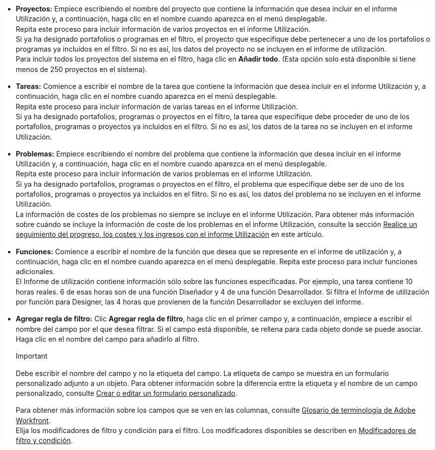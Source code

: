    * **Proyectos:** Empiece escribiendo el nombre del proyecto que contiene la información que desea incluir en el informe Utilización y, a continuación, haga clic en el nombre cuando aparezca en el menú desplegable.\
     Repita este proceso para incluir información de varios proyectos en el informe Utilización.\
     Si ya ha designado portafolios o programas en el filtro, el proyecto que especifique debe pertenecer a uno de los portafolios o programas ya incluidos en el filtro. Si no es así, los datos del proyecto no se incluyen en el informe de utilización.\
     Para incluir todos los proyectos del sistema en el filtro, haga clic en **Añadir todo**. (Esta opción solo está disponible si tiene menos de 250 proyectos en el sistema).

   * **Tareas:** Comience a escribir el nombre de la tarea que contiene la información que desea incluir en el informe Utilización y, a continuación, haga clic en el nombre cuando aparezca en el menú desplegable.\
     Repita este proceso para incluir información de varias tareas en el informe Utilización.\
     Si ya ha designado portafolios, programas o proyectos en el filtro, la tarea que especifique debe proceder de uno de los portafolios, programas o proyectos ya incluidos en el filtro. Si no es así, los datos de la tarea no se incluyen en el informe Utilización.

   * **Problemas:** Empiece escribiendo el nombre del problema que contiene la información que desea incluir en el informe Utilización y, a continuación, haga clic en el nombre cuando aparezca en el menú desplegable.\
     Repita este proceso para incluir información de varios problemas en el informe Utilización.\
     Si ya ha designado portafolios, programas o proyectos en el filtro, el problema que especifique debe ser de uno de los portafolios, programas o proyectos ya incluidos en el filtro. Si no es así, los datos del problema no se incluyen en el informe Utilización.\
     La información de costes de los problemas no siempre se incluye en el informe Utilización. Para obtener más información sobre cuándo se incluye la información de coste de los problemas en el informe Utilización, consulte la sección [Realice un seguimiento del progreso, los costes y los ingresos con el informe Utilización](#track-progress-cost-and-revenue-with-the-utilization-report) en este artículo.

   * **Funciones:** Comience a escribir el nombre de la función que desea que se represente en el informe de utilización y, a continuación, haga clic en el nombre cuando aparezca en el menú desplegable. Repita este proceso para incluir funciones adicionales.\
     El Informe de utilización contiene información sólo sobre las funciones especificadas. Por ejemplo, una tarea contiene 10 horas reales. 6 de esas horas son de una función Diseñador y 4 de una función Desarrollador. Si filtra el Informe de utilización por función para Designer, las 4 horas que provienen de la función Desarrollador se excluyen del informe.

   * **Agregar regla de filtro:** Clic **Agregar regla de filtro**, haga clic en el primer campo y, a continuación, empiece a escribir el nombre del campo por el que desea filtrar. Si el campo está disponible, se rellena para cada objeto donde se puede asociar. Haga clic en el nombre del campo para añadirlo al filtro.

     >[!IMPORTANT]
     >
     >Debe escribir el nombre del campo y no la etiqueta del campo. La etiqueta de campo se muestra en un formulario personalizado adjunto a un objeto. Para obtener información sobre la diferencia entre la etiqueta y el nombre de un campo personalizado, consulte  [Crear o editar un formulario personalizado](../../administration-and-setup/customize-workfront/create-manage-custom-forms/create-or-edit-a-custom-form.md).

     Para obtener más información sobre los campos que se ven en las columnas, consulte [Glosario de terminología de Adobe Workfront](../../workfront-basics/navigate-workfront/workfront-navigation/workfront-terminology-glossary.md).\
     Elija los modificadores de filtro y condición para el filtro. Los modificadores disponibles se describen en [Modificadores de filtro y condición](../../reports-and-dashboards/reports/reporting-elements/filter-condition-modifiers.md).
